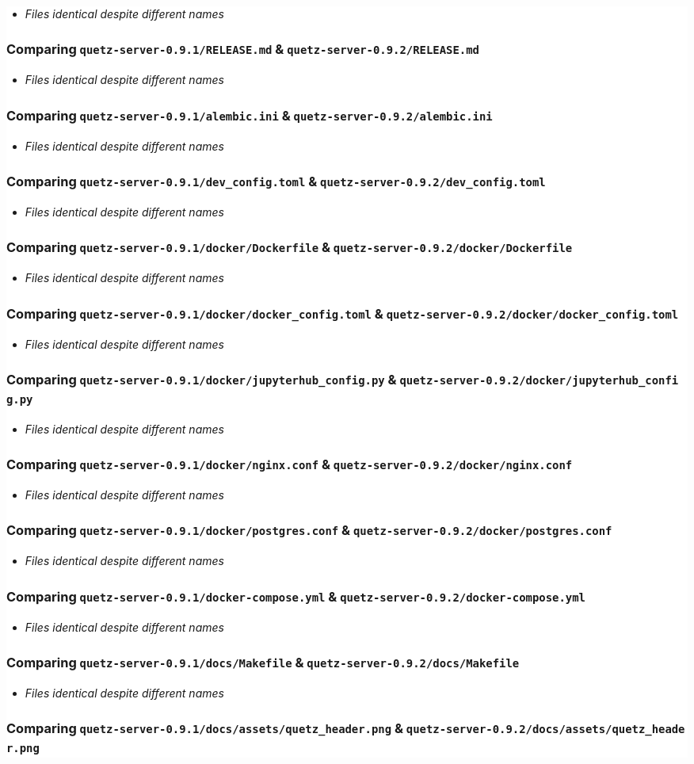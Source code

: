  * *Files identical despite different names*

### Comparing `quetz-server-0.9.1/RELEASE.md` & `quetz-server-0.9.2/RELEASE.md`

 * *Files identical despite different names*

### Comparing `quetz-server-0.9.1/alembic.ini` & `quetz-server-0.9.2/alembic.ini`

 * *Files identical despite different names*

### Comparing `quetz-server-0.9.1/dev_config.toml` & `quetz-server-0.9.2/dev_config.toml`

 * *Files identical despite different names*

### Comparing `quetz-server-0.9.1/docker/Dockerfile` & `quetz-server-0.9.2/docker/Dockerfile`

 * *Files identical despite different names*

### Comparing `quetz-server-0.9.1/docker/docker_config.toml` & `quetz-server-0.9.2/docker/docker_config.toml`

 * *Files identical despite different names*

### Comparing `quetz-server-0.9.1/docker/jupyterhub_config.py` & `quetz-server-0.9.2/docker/jupyterhub_config.py`

 * *Files identical despite different names*

### Comparing `quetz-server-0.9.1/docker/nginx.conf` & `quetz-server-0.9.2/docker/nginx.conf`

 * *Files identical despite different names*

### Comparing `quetz-server-0.9.1/docker/postgres.conf` & `quetz-server-0.9.2/docker/postgres.conf`

 * *Files identical despite different names*

### Comparing `quetz-server-0.9.1/docker-compose.yml` & `quetz-server-0.9.2/docker-compose.yml`

 * *Files identical despite different names*

### Comparing `quetz-server-0.9.1/docs/Makefile` & `quetz-server-0.9.2/docs/Makefile`

 * *Files identical despite different names*

### Comparing `quetz-server-0.9.1/docs/assets/quetz_header.png` & `quetz-server-0.9.2/docs/assets/quetz_header.png`
